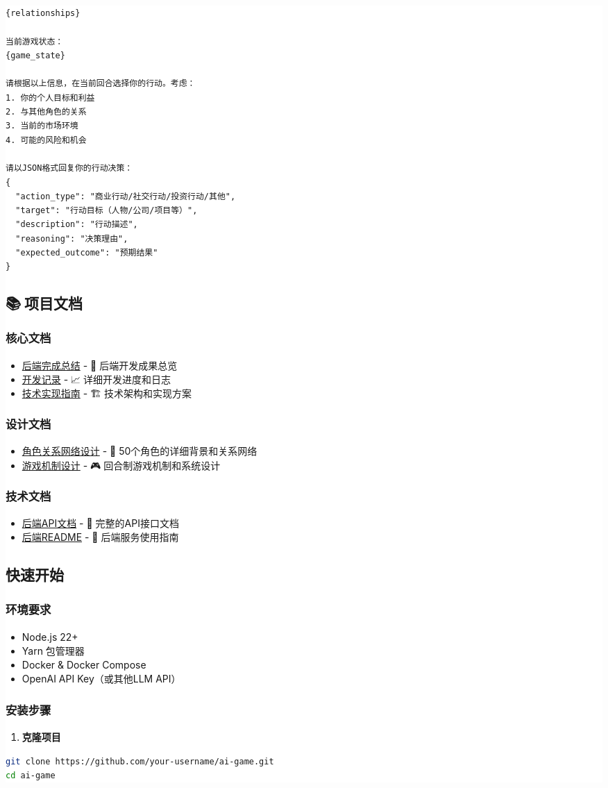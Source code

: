 ```
{relationships}

当前游戏状态：
{game_state}

请根据以上信息，在当前回合选择你的行动。考虑：
1. 你的个人目标和利益
2. 与其他角色的关系
3. 当前的市场环境
4. 可能的风险和机会

请以JSON格式回复你的行动决策：
{
  "action_type": "商业行动/社交行动/投资行动/其他",
  "target": "行动目标（人物/公司/项目等）",
  "description": "行动描述",
  "reasoning": "决策理由",
  "expected_outcome": "预期结果"
}
```

## 📚 项目文档

### 核心文档
- [后端完成总结](./docs/backend-completion-summary.md) - 🎉 后端开发成果总览
- [开发记录](./docs/development-log.md) - 📈 详细开发进度和日志
- [技术实现指南](./docs/technical-implementation.md) - 🏗️ 技术架构和实现方案

### 设计文档
- [角色关系网络设计](./docs/characters-design.md) - 👥 50个角色的详细背景和关系网络
- [游戏机制设计](./docs/game-mechanics.md) - 🎮 回合制游戏机制和系统设计

### 技术文档
- [后端API文档](./backend/API.md) - 🔌 完整的API接口文档
- [后端README](./backend/README.md) - 🚀 后端服务使用指南

## 快速开始

### 环境要求
- Node.js 22+
- Yarn 包管理器
- Docker & Docker Compose
- OpenAI API Key（或其他LLM API）

### 安装步骤

1. **克隆项目**
```bash
git clone https://github.com/your-username/ai-game.git
cd ai-game
```
